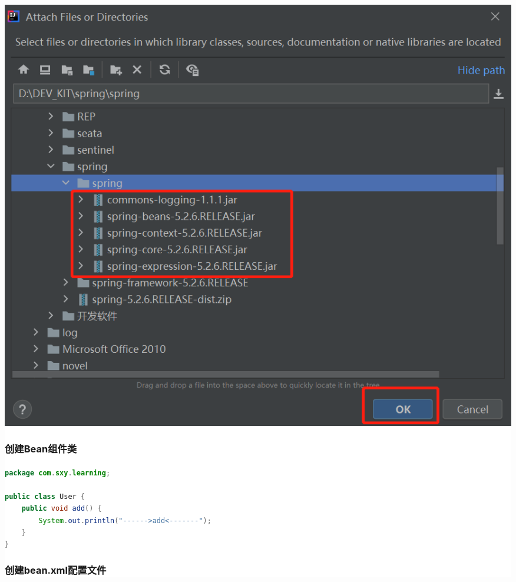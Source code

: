   ![image-20201209105424222](img/Spring/image-20201209105424222.png)



### 创建Bean组件类

```java
package com.sxy.learning;

public class User {
    public void add() {
        System.out.println("------>add<-------");
    }
}
```

### 创建bean.xml配置文件
